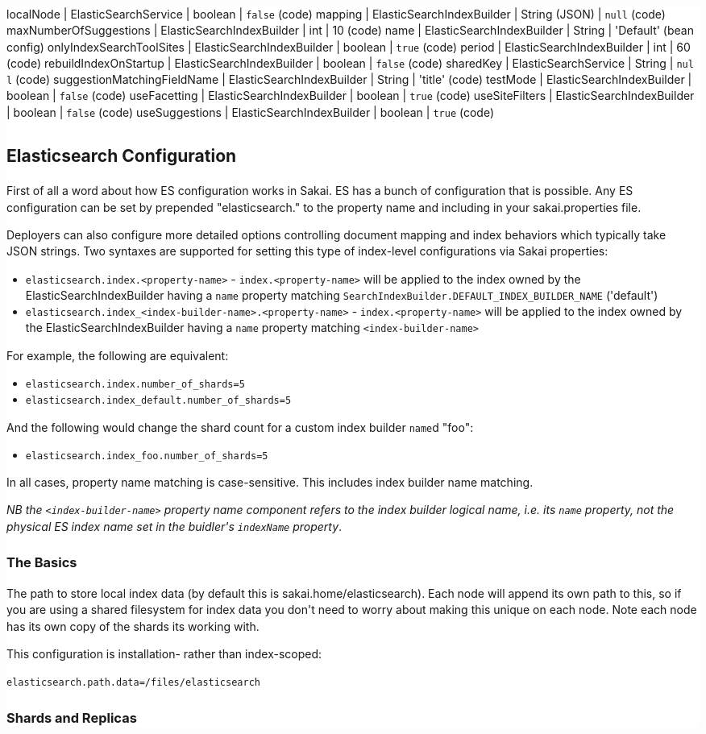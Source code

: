  localNode | ElasticSearchService | boolean | `false` (code)
 mapping | ElasticSearchIndexBuilder | String (JSON) | `null` (code)
 maxNumberOfSuggestions | ElasticSearchIndexBuilder | int | 10 (code)
 name | ElasticSearchIndexBuilder | String | 'Default' (bean config)
 onlyIndexSearchToolSites | ElasticSearchIndexBuilder | boolean | `true` (code)
 period | ElasticSearchIndexBuilder | int | 60 (code)
 rebuildIndexOnStartup | ElasticSearchIndexBuilder | boolean | `false` (code)
 sharedKey | ElasticSearchService | String | `null` (code)
 suggestionMatchingFieldName | ElasticSearchIndexBuilder | String | 'title' (code)
 testMode | ElasticSearchIndexBuilder | boolean | `false` (code)
 useFacetting | ElasticSearchIndexBuilder | boolean | `true` (code)
 useSiteFilters | ElasticSearchIndexBuilder | boolean  | `false` (code)
 useSuggestions | ElasticSearchIndexBuilder | boolean | `true` (code)

## Elasticsearch Configuration
First of all a word about how ES configuration works in Sakai.  ES has a bunch of configuration that is possible.  Any ES configuration can be set by prepended "elasticsearch." to the property name and including in your sakai.properties file.

Deployers can also configure more detailed options controlling document mapping and index behaviors which typically take JSON strings. Two syntaxes are supported for setting this type of index-level configurations via Sakai properties:

 - `elasticsearch.index.<property-name>` - `index.<property-name>` will be applied to the index owned by the ElasticSearchIndexBuilder having a `name` property matching `SearchIndexBuilder.DEFAULT_INDEX_BUILDER_NAME` ('default')
 - `elasticsearch.index_<index-builder-name>.<property-name>` - `index.<property-name>` will be applied to the index owned by the ElasticSearchIndexBuilder having a `name` property matching `<index-builder-name>`

For example, the following are equivalent:

- `elasticsearch.index.number_of_shards=5`
- `elasticsearch.index_default.number_of_shards=5`

And the following would change the shard count for a custom index builder `name`d "foo":

- `elasticsearch.index_foo.number_of_shards=5`

In all cases, property name matching is case-sensitive. This includes index builder name matching.

_NB the `<index-builder-name>` property name component refers to the index builder logical name, i.e. its `name` property, not the physical ES index name set in the buidler's `indexName` property_.

### The Basics

The path to store local index data (by default this is sakai.home/elasticsearch).  Each node will append its own path to this, so if you are using a shared filesystem for index data you don't need to worry about making this unique on each node. Note each node has its own copy of the shards its working with.

This configuration is installation- rather than index-scoped:

`elasticsearch.path.data=/files/elasticsearch`

### Shards and Replicas
